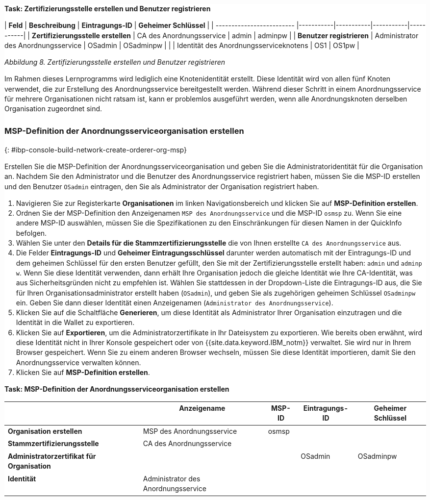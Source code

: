 **Task: Zertifizierungsstelle erstellen und Benutzer registrieren**

  | **Feld** | **Beschreibung** | **Eintragungs-ID** | **Geheimer Schlüssel** |
  | ------------------------- |-----------|-----------|-----------|-----------|
  | **Zertifizierungsstelle erstellen** | CA des Anordnungsservice | admin | adminpw |
  | **Benutzer registrieren** | Administrator des Anordnungsservice | OSadmin | OSadminpw |
  |  | Identität des Anordnungsserviceknotens |  OS1 | OS1pw |

*Abbildung 8. Zertifizierungsstelle erstellen und Benutzer registrieren*

Im Rahmen dieses Lernprogramms wird lediglich eine Knotenidentität erstellt. Diese Identität wird von allen fünf Knoten verwendet, die zur Erstellung des Anordnungsservice bereitgestellt werden. Während dieser Schritt in einem Anordnungsservice für mehrere Organisationen nicht ratsam ist, kann er problemlos ausgeführt werden, wenn alle Anordnungsknoten derselben Organisation zugeordnet sind.

### MSP-Definition der Anordnungsserviceorganisation erstellen
{: #ibp-console-build-network-create-orderer-org-msp}

Erstellen Sie die MSP-Definition der Anordnungsserviceorganisation und geben Sie die Administratoridentität für die Organisation an. Nachdem Sie den Administrator und die Benutzer des Anordnungsservice registriert haben, müssen Sie die MSP-ID erstellen und den Benutzer `OSadmin` eintragen, den Sie als Administrator der Organisation registriert haben.

1. Navigieren Sie zur Registerkarte **Organisationen** im linken Navigationsbereich und klicken Sie auf **MSP-Definition erstellen**.
2. Ordnen Sie der MSP-Definition den Anzeigenamen `MSP des Anordnungsservice` und die MSP-ID `osmsp` zu. Wenn Sie eine andere MSP-ID auswählen, müssen Sie die Spezifikationen zu den Einschränkungen für diesen Namen in der QuickInfo befolgen.
3. Wählen Sie unter den **Details für die Stammzertifizierungsstelle** die von Ihnen erstellte `CA des Anordnungsservice` aus.
4. Die Felder **Eintragungs-ID** und **Geheimer Eintragungsschlüssel** darunter werden automatisch mit der Eintragungs-ID und dem geheimen Schlüssel für den ersten Benutzer gefüllt, den Sie mit der Zertifizierungsstelle erstellt haben: `admin` und `adminpw`. Wenn Sie diese Identität verwenden, dann erhält Ihre Organisation jedoch die gleiche Identität wie Ihre CA-Identität, was aus Sicherheitsgründen nicht zu empfehlen ist. Wählen Sie stattdessen in der Dropdown-Liste die Eintragungs-ID aus, die Sie für Ihren Organisationsadministrator erstellt haben (`OSadmin`), und geben Sie als zugehörigen geheimen Schlüssel `OSadminpw` ein. Geben Sie dann dieser Identität einen Anzeigenamen (`Administrator des Anordnungsservice`).
5. Klicken Sie auf die Schaltfläche **Generieren**, um diese Identität als Administrator Ihrer Organisation einzutragen und die Identität in die Wallet zu exportieren.
6. Klicken Sie auf **Exportieren**, um die Administratorzertifikate in Ihr Dateisystem zu exportieren. Wie bereits oben erwähnt, wird diese Identität nicht in Ihrer Konsole gespeichert oder von {{site.data.keyword.IBM_notm}} verwaltet. Sie wird nur in Ihrem Browser gespeichert. Wenn Sie zu einem anderen Browser wechseln, müssen Sie diese Identität importieren, damit Sie den Anordnungsservice verwalten können.
7. Klicken Sie auf **MSP-Definition erstellen**.

**Task: MSP-Definition der Anordnungsserviceorganisation erstellen**

  |  | **Anzeigename** | **MSP-ID** | **Eintragungs-ID**  | **Geheimer Schlüssel** |
  | ------------------------- |-----------|-----------|-----------|-----------|
  | **Organisation erstellen** | MSP des Anordnungsservice | osmsp |||
  | **Stammzertifizierungsstelle** | CA des Anordnungsservice ||||
  | **Administratorzertifikat für Organisation** | |  | OSadmin | OSadminpw |
  | **Identität** | Administrator des Anordnungsservice |||||
